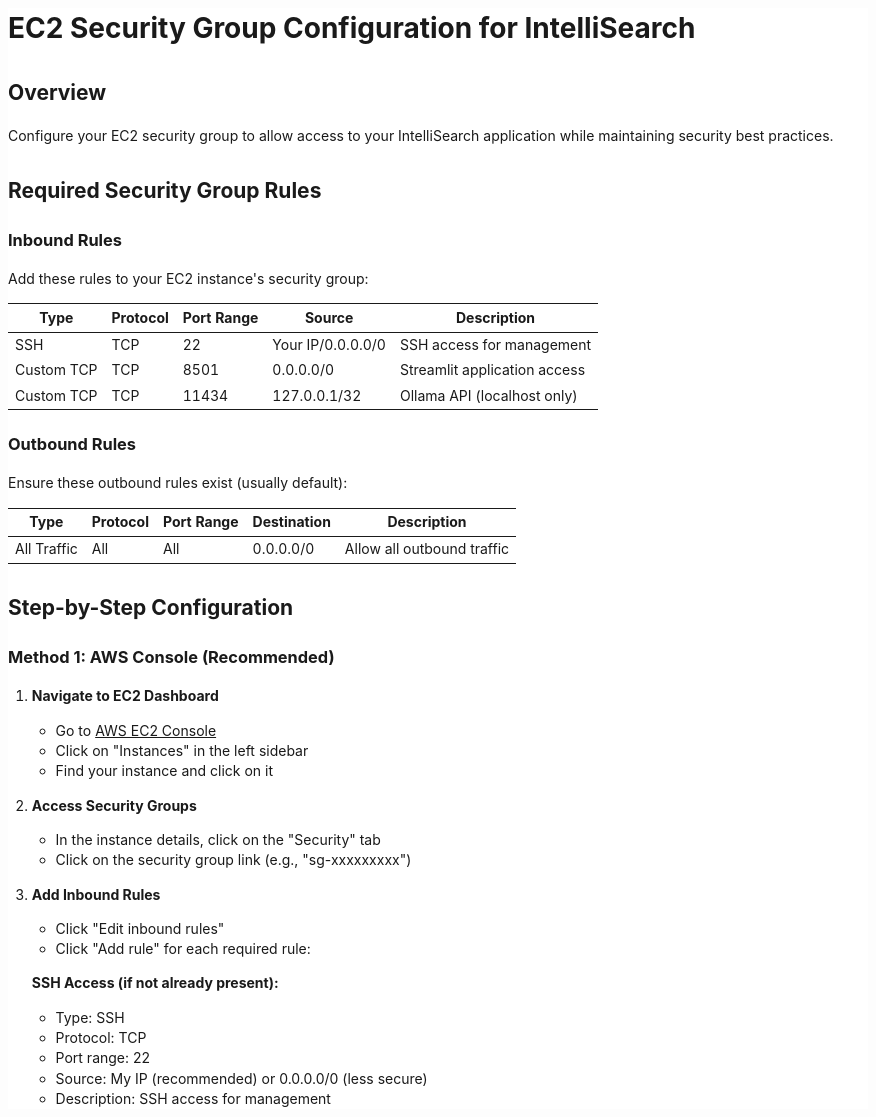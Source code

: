 # EC2 Security Group Configuration for IntelliSearch

## Overview
Configure your EC2 security group to allow access to your IntelliSearch application while maintaining security best practices.

## Required Security Group Rules

### Inbound Rules
Add these rules to your EC2 instance's security group:

| Type | Protocol | Port Range | Source | Description |
|------|----------|------------|---------|-------------|
| SSH | TCP | 22 | Your IP/0.0.0.0/0 | SSH access for management |
| Custom TCP | TCP | 8501 | 0.0.0.0/0 | Streamlit application access |
| Custom TCP | TCP | 11434 | 127.0.0.1/32 | Ollama API (localhost only) |

### Outbound Rules
Ensure these outbound rules exist (usually default):

| Type | Protocol | Port Range | Destination | Description |
|------|----------|------------|-------------|-------------|
| All Traffic | All | All | 0.0.0.0/0 | Allow all outbound traffic |

## Step-by-Step Configuration

### Method 1: AWS Console (Recommended)

1. **Navigate to EC2 Dashboard**
   - Go to [AWS EC2 Console](https://console.aws.amazon.com/ec2/)
   - Click on "Instances" in the left sidebar
   - Find your instance and click on it

2. **Access Security Groups**
   - In the instance details, click on the "Security" tab
   - Click on the security group link (e.g., "sg-xxxxxxxxx")

3. **Add Inbound Rules**
   - Click "Edit inbound rules"
   - Click "Add rule" for each required rule:

   **SSH Access (if not already present):**
   - Type: SSH
   - Protocol: TCP
   - Port range: 22
   - Source: My IP (recommended) or 0.0.0.0/0 (less secure)
   - Description: SSH access for management
